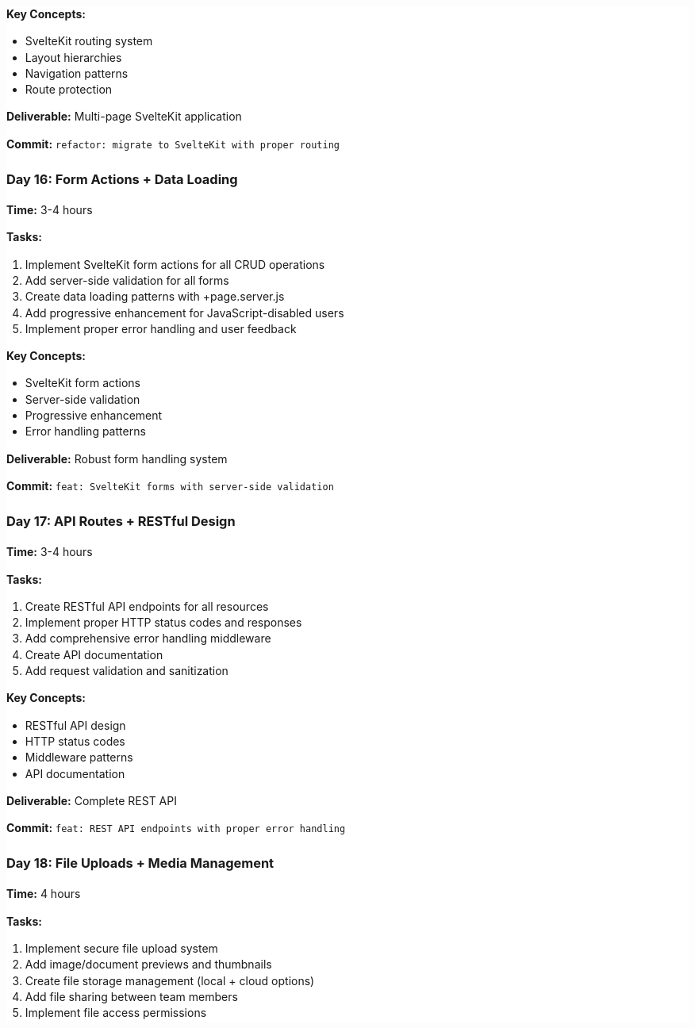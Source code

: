 **Key Concepts:**
- SvelteKit routing system
- Layout hierarchies
- Navigation patterns
- Route protection

**Deliverable:** Multi-page SvelteKit application

**Commit:** `refactor: migrate to SvelteKit with proper routing`

### Day 16: Form Actions + Data Loading
**Time:** 3-4 hours

**Tasks:**
1. Implement SvelteKit form actions for all CRUD operations
2. Add server-side validation for all forms
3. Create data loading patterns with +page.server.js
4. Add progressive enhancement for JavaScript-disabled users
5. Implement proper error handling and user feedback

**Key Concepts:**
- SvelteKit form actions
- Server-side validation
- Progressive enhancement
- Error handling patterns

**Deliverable:** Robust form handling system

**Commit:** `feat: SvelteKit forms with server-side validation`

### Day 17: API Routes + RESTful Design
**Time:** 3-4 hours

**Tasks:**
1. Create RESTful API endpoints for all resources
2. Implement proper HTTP status codes and responses
3. Add comprehensive error handling middleware
4. Create API documentation
5. Add request validation and sanitization

**Key Concepts:**
- RESTful API design
- HTTP status codes
- Middleware patterns
- API documentation

**Deliverable:** Complete REST API

**Commit:** `feat: REST API endpoints with proper error handling`

### Day 18: File Uploads + Media Management
**Time:** 4 hours

**Tasks:**
1. Implement secure file upload system
2. Add image/document previews and thumbnails
3. Create file storage management (local + cloud options)
4. Add file sharing between team members
5. Implement file access permissions
